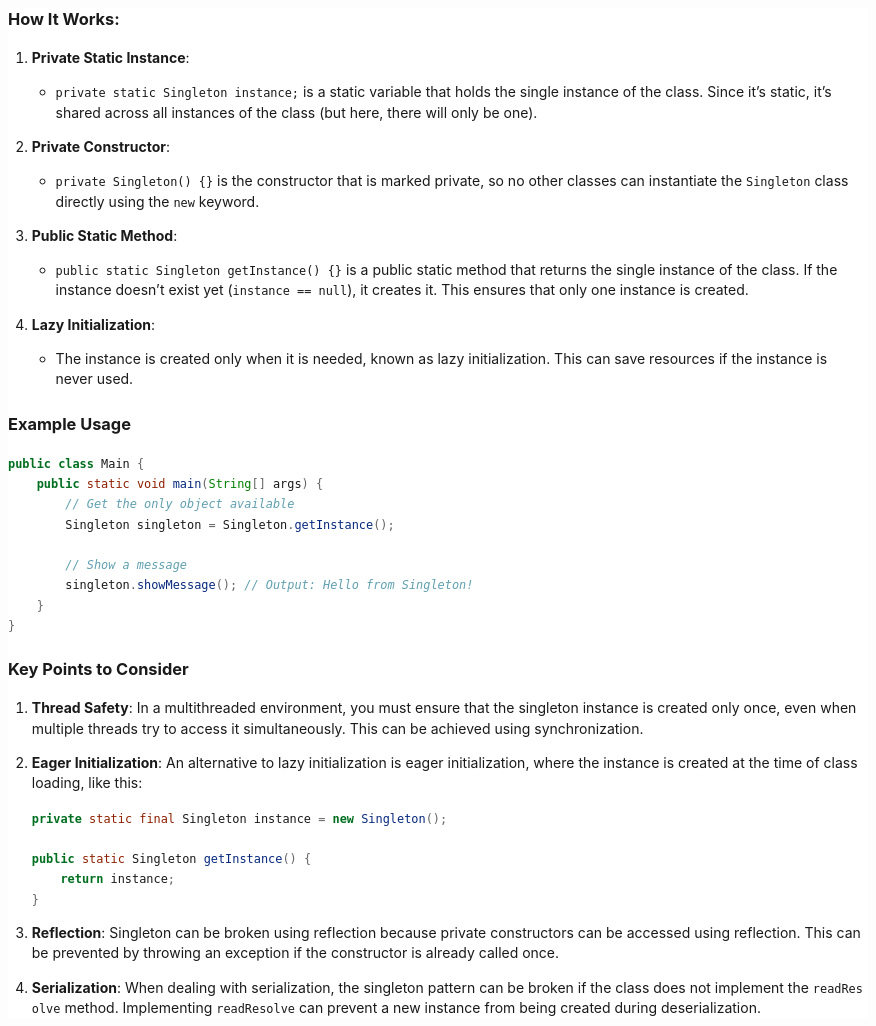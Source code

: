 ### How It Works:

1. **Private Static Instance**: 
   - `private static Singleton instance;` is a static variable that holds the single instance of the class. Since it’s static, it’s shared across all instances of the class (but here, there will only be one).

2. **Private Constructor**:
   - `private Singleton() {}` is the constructor that is marked private, so no other classes can instantiate the `Singleton` class directly using the `new` keyword.

3. **Public Static Method**:
   - `public static Singleton getInstance() {}` is a public static method that returns the single instance of the class. If the instance doesn’t exist yet (`instance == null`), it creates it. This ensures that only one instance is created.

4. **Lazy Initialization**:
   - The instance is created only when it is needed, known as lazy initialization. This can save resources if the instance is never used.

### Example Usage

```java
public class Main {
    public static void main(String[] args) {
        // Get the only object available
        Singleton singleton = Singleton.getInstance();

        // Show a message
        singleton.showMessage(); // Output: Hello from Singleton!
    }
}
```

### Key Points to Consider

1. **Thread Safety**: In a multithreaded environment, you must ensure that the singleton instance is created only once, even when multiple threads try to access it simultaneously. This can be achieved using synchronization.

2. **Eager Initialization**: An alternative to lazy initialization is eager initialization, where the instance is created at the time of class loading, like this:
   ```java
   private static final Singleton instance = new Singleton();

   public static Singleton getInstance() {
       return instance;
   }
   ```

3. **Reflection**: Singleton can be broken using reflection because private constructors can be accessed using reflection. This can be prevented by throwing an exception if the constructor is already called once.

4. **Serialization**: When dealing with serialization, the singleton pattern can be broken if the class does not implement the `readResolve` method. Implementing `readResolve` can prevent a new instance from being created during deserialization.

